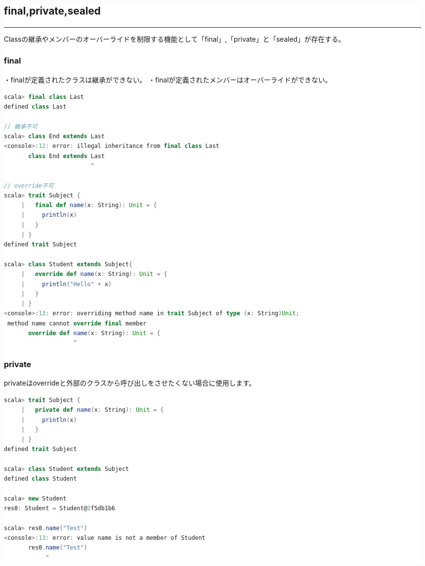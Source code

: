 ## final,private,sealed
---
Classの継承やメンバーのオーバーライドを制限する機能として「final」,「private」と「sealed」が存在する。
### final
・finalが定義されたクラスは継承ができない。
・finalが定義されたメンバーはオーバーライドができない。

```scala
scala> final class Last
defined class Last

// 継承不可
scala> class End extends Last
<console>:12: error: illegal inheritance from final class Last
       class End extends Last
                         ^

// override不可
scala> trait Subject {
     |   final def name(x: String): Unit = {
     |     println(x)
     |   }
     | }
defined trait Subject

scala> class Student extends Subject{
     |   override def name(x: String): Unit = {
     |     println("Hello" + x)
     |   }
     | }
<console>:13: error: overriding method name in trait Subject of type (x: String)Unit;
 method name cannot override final member
       override def name(x: String): Unit = {
                    ^
```
### private
privateはoverrideと外部のクラスから呼び出しをさせたくない場合に使用します。

```scala
scala> trait Subject {
     |   private def name(x: String): Unit = {
     |     println(x)
     |   }
     | }
defined trait Subject

scala> class Student extends Subject
defined class Student

scala> new Student
res0: Student = Student@2f5db1b6

scala> res0.name("Test")
<console>:13: error: value name is not a member of Student
       res0.name("Test")
            ^
```
